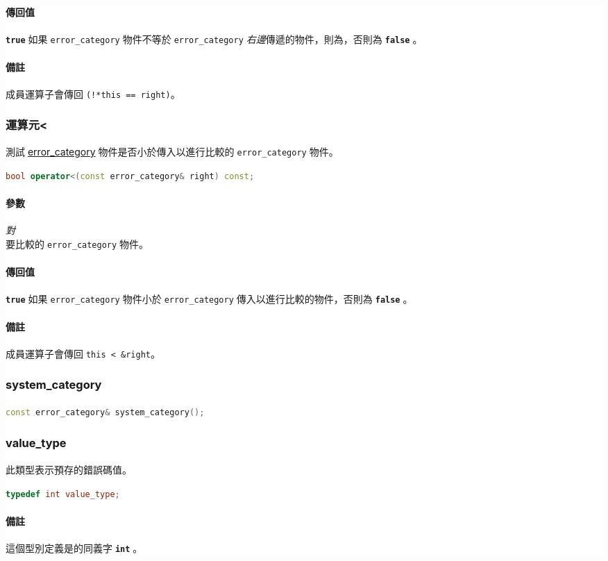 #### <a name="return-value"></a>傳回值

**`true`** 如果 `error_category` 物件不等於 `error_category` *右邊*傳遞的物件，則為，否則為 **`false`** 。

#### <a name="remarks"></a>備註

成員運算子會傳回 `(!*this == right)`。

### <a name="operatorlt"></a><a name="op_lt"></a> 運算元&lt;

測試 [error_category](../standard-library/error-category-class.md) 物件是否小於傳入以進行比較的 `error_category` 物件。

```cpp
bool operator<(const error_category& right) const;
```

#### <a name="parameters"></a>參數

*對*\
要比較的 `error_category` 物件。

#### <a name="return-value"></a>傳回值

**`true`** 如果 `error_category` 物件小於 `error_category` 傳入以進行比較的物件，否則為 **`false`** 。

#### <a name="remarks"></a>備註

成員運算子會傳回 `this < &right`。

### <a name="system_category"></a><a name="system"></a> system_category

```cpp
const error_category& system_category();
```

### <a name="value_type"></a><a name="value_type"></a> value_type

此類型表示預存的錯誤碼值。

```cpp
typedef int value_type;
```

#### <a name="remarks"></a>備註

這個型別定義是的同義字 **`int`** 。
